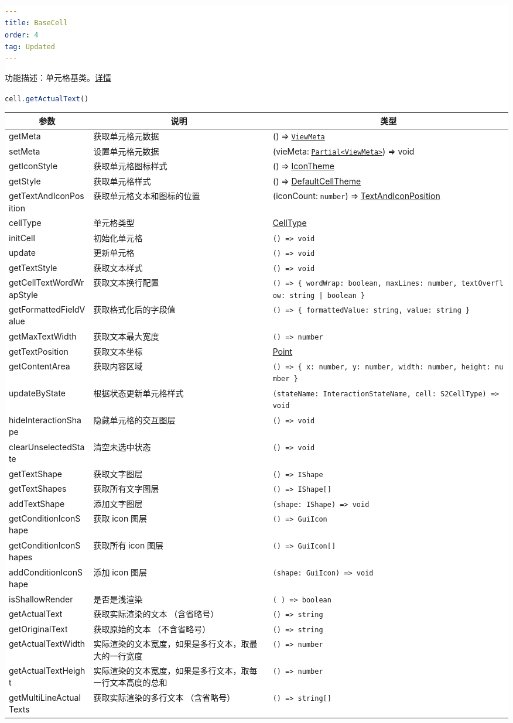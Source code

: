 ```yaml
---
title: BaseCell
order: 4
tag: Updated
---
```


功能描述：单元格基类。[详情](https://github.com/antvis/S2/blob/next/packages/s2-core/src/cell/base-cell.ts)

```ts
cell.getActualText()
```

| 参数 | 说明 | 类型 |
| --- | --- | --- |
| getMeta | 获取单元格元数据 | () => [`ViewMeta`](#viewmeta) |
| setMeta | 设置单元格元数据 | (vieMeta: [`Partial<ViewMeta>`](#viewmeta)) => void |
| getIconStyle | 获取单元格图标样式 | () => [IconTheme](/docs/api/general/S2Theme#icontheme) |
| getStyle | 获取单元格样式 | () => [DefaultCellTheme](/docs/api/general/S2Theme#defaultcelltheme) |
| getTextAndIconPosition | 获取单元格文本和图标的位置 | (iconCount: `number`) => [TextAndIconPosition](#textandiconposition) |
| cellType | 单元格类型 | [CellType](#celltype) |
| initCell | 初始化单元格 | `() => void` |
| update | 更新单元格 | `() => void` |
| getTextStyle | 获取文本样式 | `() => void` |
| getCellTextWordWrapStyle | 获取文本换行配置 | `() => { wordWrap: boolean, maxLines: number, textOverflow: string \| boolean }` |
| getFormattedFieldValue | 获取格式化后的字段值 | `() => { formattedValue: string, value: string }` |
| getMaxTextWidth | 获取文本最大宽度 | `() => number` |
| getTextPosition | 获取文本坐标 | [Point](#point) |
| getContentArea | 获取内容区域 | `() => { x: number, y: number, width: number, height: number }` |
| updateByState | 根据状态更新单元格样式 | `(stateName: InteractionStateName, cell: S2CellType) => void` |
| hideInteractionShape | 隐藏单元格的交互图层 | `() => void` |
| clearUnselectedState | 清空未选中状态 | `() => void` |
| getTextShape | 获取文字图层 | `() => IShape` |
| getTextShapes | 获取所有文字图层 | `() => IShape[]` |
| addTextShape | 添加文字图层 | `(shape: IShape) => void` |
| getConditionIconShape | 获取 icon 图层 | `() => GuiIcon` |
| getConditionIconShapes | 获取所有 icon 图层 | `() => GuiIcon[]` |
| addConditionIconShape | 添加 icon 图层 | `(shape: GuiIcon) => void` |
| isShallowRender | 是否是浅渲染 | `( ) => boolean` |
| getActualText | 获取实际渲染的文本 （含省略号） | `() => string` |
| getOriginalText | 获取原始的文本 （不含省略号） | `() => string` |
| getActualTextWidth | 实际渲染的文本宽度，如果是多行文本，取最大的一行宽度 | `() => number` |
| getActualTextHeight | 实际渲染的文本宽度，如果是多行文本，取每一行文本高度的总和 | `() => number` |
| getMultiLineActualTexts | 获取实际渲染的多行文本 （含省略号） | `() => string[]` |